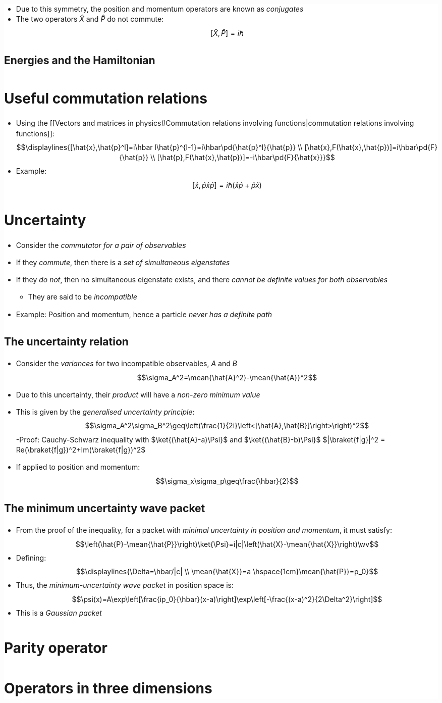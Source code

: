 - Due to this symmetry, the position and momentum operators are known as _conjugates_
- The two operators $\hat{X}$ and $\hat{P}$ do not commute:
$$[\hat{X},\hat{P}]=i\hbar$$
## Energies and the Hamiltonian


# Useful commutation relations
- Using the [[Vectors and matrices in physics#Commutation relations involving functions|commutation relations involving functions]]:
$$\displaylines{[\hat{x},\hat{p}^l]=i\hbar l\hat{p}^{l-1}=i\hbar\pd{\hat{p}^l}{\hat{p}} \\ [\hat{x},F(\hat{x},\hat{p})]=i\hbar\pd{F}{\hat{p}} \\ [\hat{p},F(\hat{x},\hat{p})]=-i\hbar\pd{F}{\hat{x}}}$$
- Example:
$$[\hat{x},\hat{p}\hat{x}\hat{p}]=i\hbar(\hat{x}\hat{p}+\hat{p}\hat{x})$$
# Uncertainty
- Consider the _commutator for a pair of observables_
- If they _commute_, then there is a _set of simultaneous eigenstates_
- If they _do not_, then no simultaneous eigenstate exists, and there _cannot be definite values for both observables_
	- They are said to be _incompatible_

- Example: Position and momentum, hence a particle _never has a definite path_

## The uncertainty relation
- Consider the _variances_ for two incompatible observables, $A$ and $B$
$$\sigma_A^2=\mean{\hat{A}^2}-\mean{\hat{A}}^2$$
- Due to this uncertainty, their _product_ will have a _non-zero minimum value_
- This is given by the _generalised uncertainty principle_:
	$$\sigma_A^2\sigma_B^2\geq\left(\frac{1}{2i}\left<[\hat{A},\hat{B}]\right>\right)^2$$
	-Proof: Cauchy-Schwarz inequality with $\ket{(\hat{A}-a)\Psi}$ and $\ket{(\hat{B}-b)\Psi}$
	$|\braket{f|g}|^2 = Re(\braket{f|g})^2+Im(\braket{f|g})^2$ 

- If applied to position and momentum:
$$\sigma_x\sigma_p\geq\frac{\hbar}{2}$$

## The minimum uncertainty wave packet
- From the proof of the inequality, for a packet with _minimal uncertainty in position and momentum_, it must satisfy:
$$\left(\hat{P}-\mean{\hat{P}}\right)\ket{\Psi}=i|c|\left(\hat{X}-\mean{\hat{X}}\right)\wv$$
- Defining:
$$\displaylines{\Delta=\hbar/|c| \\ \mean{\hat{X}}=a \hspace{1cm}\mean{\hat{P}}=p_0}$$
- Thus, the _minimum-uncertainty wave packet_ in position space is:
$$\psi(x)=A\exp\left[\frac{ip_0}{\hbar}(x-a)\right]\exp\left[-\frac{(x-a)^2}{2\Delta^2}\right]$$
- This is a _Gaussian packet_

# Parity operator

# Operators in three dimensions
